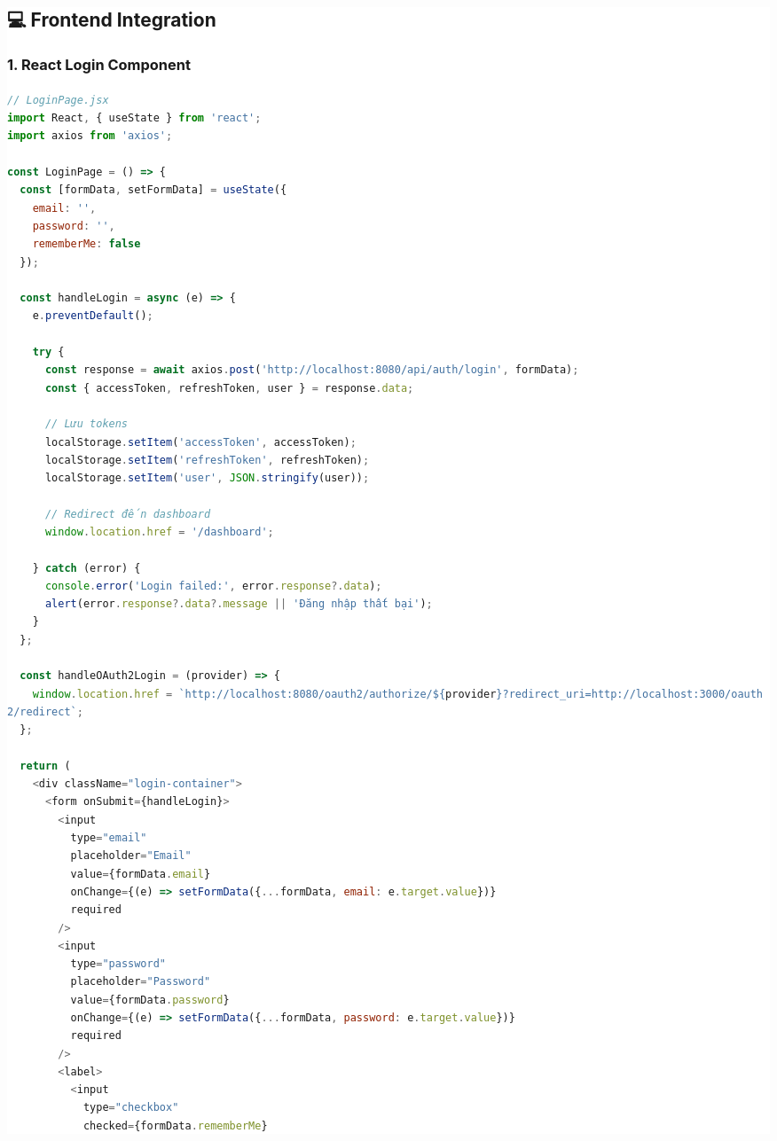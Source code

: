 ## 💻 Frontend Integration

### 1. React Login Component

```javascript
// LoginPage.jsx
import React, { useState } from 'react';
import axios from 'axios';

const LoginPage = () => {
  const [formData, setFormData] = useState({
    email: '',
    password: '',
    rememberMe: false
  });

  const handleLogin = async (e) => {
    e.preventDefault();
    
    try {
      const response = await axios.post('http://localhost:8080/api/auth/login', formData);
      const { accessToken, refreshToken, user } = response.data;
      
      // Lưu tokens
      localStorage.setItem('accessToken', accessToken);
      localStorage.setItem('refreshToken', refreshToken);
      localStorage.setItem('user', JSON.stringify(user));
      
      // Redirect đến dashboard
      window.location.href = '/dashboard';
      
    } catch (error) {
      console.error('Login failed:', error.response?.data);
      alert(error.response?.data?.message || 'Đăng nhập thất bại');
    }
  };

  const handleOAuth2Login = (provider) => {
    window.location.href = `http://localhost:8080/oauth2/authorize/${provider}?redirect_uri=http://localhost:3000/oauth2/redirect`;
  };

  return (
    <div className="login-container">
      <form onSubmit={handleLogin}>
        <input
          type="email"
          placeholder="Email"
          value={formData.email}
          onChange={(e) => setFormData({...formData, email: e.target.value})}
          required
        />
        <input
          type="password"
          placeholder="Password"
          value={formData.password}
          onChange={(e) => setFormData({...formData, password: e.target.value})}
          required
        />
        <label>
          <input
            type="checkbox"
            checked={formData.rememberMe}
```